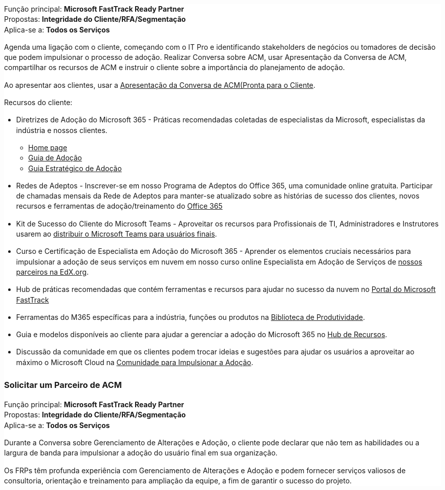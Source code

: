 Função principal: **Microsoft FastTrack Ready Partner**  
Propostas: **Integridade do Cliente/RFA/Segmentação**  
Aplica-se a: **Todos os Serviços**

Agenda uma ligação com o cliente, começando com o IT Pro e identificando stakeholders de negócios ou tomadores de decisão que podem impulsionar o processo de adoção. Realizar Conversa sobre ACM, usar Apresentação da Conversa de ACM, compartilhar os recursos de ACM e instruir o cliente sobre a importância do planejamento de adoção.  

Ao apresentar aos clientes, usar a [Apresentação da Conversa de ACM(Pronta para o Cliente](https://aka.ms/AA6e0q7).  

Recursos do cliente:

- Diretrizes de Adoção do Microsoft 365 - Práticas recomendadas coletadas de especialistas da Microsoft, especialistas da indústria e nossos clientes.
  
  - [Home page](aka.ms/MicrosoftAdoption)
  - [Guia de Adoção](aka.ms/M365AG)  
  - [Guia Estratégico de Adoção](aka.ms/O365Champions)  

- Redes de Adeptos - Inscrever-se em nosso Programa de Adeptos do Office 365, uma comunidade online gratuita. Participar de chamadas mensais da Rede de Adeptos para manter-se atualizado sobre as histórias de sucesso dos clientes, novos recursos e ferramentas de adoção/treinamento do [Office 365](https://aka.ms/O365Champions)  

- Kit de Sucesso do Cliente do Microsoft Teams - Aproveitar os recursos para Profissionais de TI, Administradores e Instrutores usarem ao [distribuir o Microsoft Teams para usuários finais](https://aka.ms/TeamsCommsKit).

- Curso e Certificação de Especialista em Adoção do Microsoft 365 - Aprender os elementos cruciais necessários para impulsionar a adoção de seus serviços em nuvem em nosso curso online Especialista em Adoção de Serviços de [nossos parceiros na EdX.org](https://aka.ms/AdoptionCert).

- Hub de práticas recomendadas que contém ferramentas e recursos para ajudar no sucesso da nuvem no [Portal do Microsoft FastTrack](https://www.microsoft.com/en-us/fasttrack/?rtc=1)

- Ferramentas do M365 específicas para a indústria, funções ou produtos na [Biblioteca de Produtividade](https://go.microsoft.com/fwlink/?linkid=838407).

- Guia e modelos disponíveis ao cliente para ajudar a gerenciar a adoção do Microsoft 365 no [Hub de Recursos](https://fasttrack.microsoft.com/microsoft365/resourcehub).

- Discussão da comunidade em que os clientes podem trocar ideias e sugestões para ajudar os usuários a aproveitar ao máximo o Microsoft Cloud na [Comunidade para Impulsionar a Adoção](https://techcommunity.microsoft.com/t5/Driving-Adoption/ct-p/DrivingAdoption).

### Solicitar um Parceiro de ACM

Função principal: **Microsoft FastTrack Ready Partner**  
Propostas: **Integridade do Cliente/RFA/Segmentação**  
Aplica-se a: **Todos os Serviços**

Durante a Conversa sobre Gerenciamento de Alterações e Adoção, o cliente pode declarar que não tem as habilidades ou a largura de banda para impulsionar a adoção do usuário final em sua organização.

Os FRPs têm profunda experiência com Gerenciamento de Alterações e Adoção e podem fornecer serviços valiosos de consultoria, orientação e treinamento para ampliação da equipe, a fim de garantir o sucesso do projeto.
